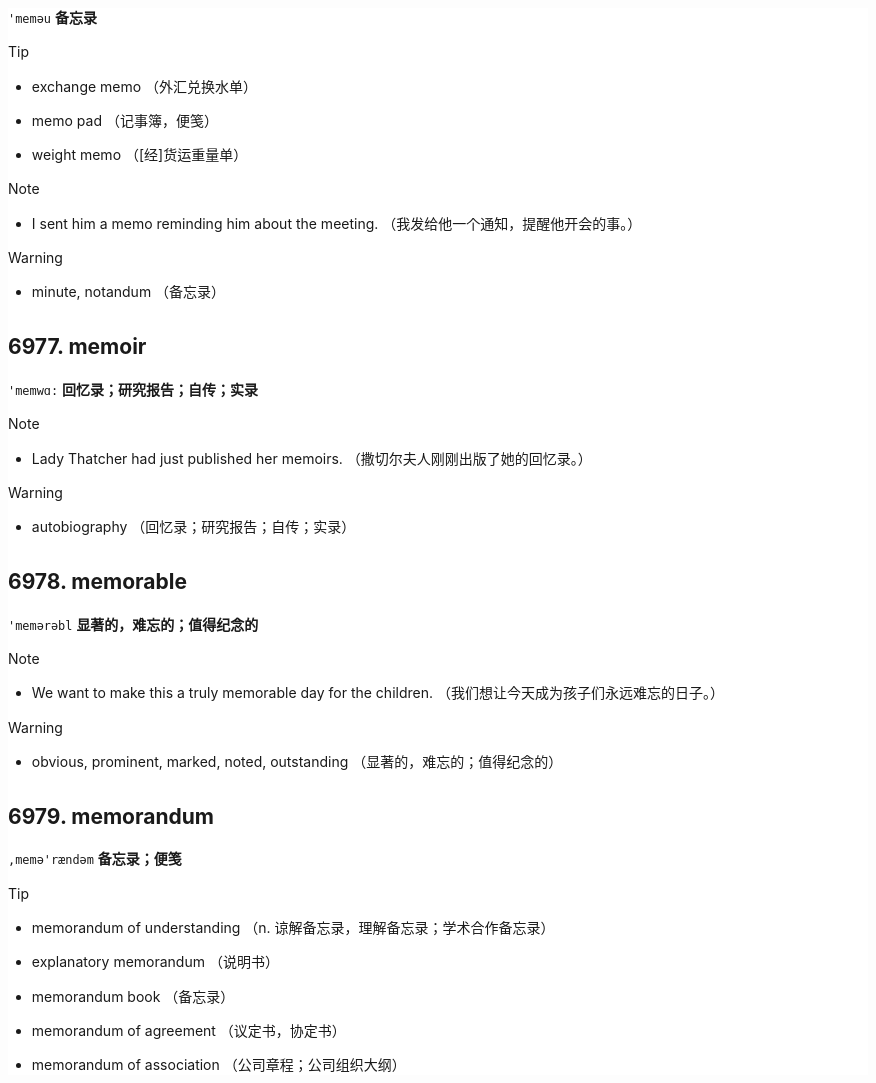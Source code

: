 `'meməu`  **备忘录**

> [!TIP]
>
> - exchange memo （外汇兑换水单）
>
> - memo pad （记事簿，便笺）
>
> - weight memo （[经]货运重量单）
>

> [!NOTE]
>
> - I sent him a memo reminding him about the meeting. （我发给他一个通知，提醒他开会的事。）
>

> [!WARNING]
>
> - minute, notandum （备忘录）
>

## 6977. memoir

`'memwɑ:`  **回忆录；研究报告；自传；实录**

> [!NOTE]
>
> - Lady Thatcher had just published her memoirs. （撒切尔夫人刚刚出版了她的回忆录。）
>

> [!WARNING]
>
> - autobiography （回忆录；研究报告；自传；实录）
>

## 6978. memorable

`'memərəbl`  **显著的，难忘的；值得纪念的**

> [!NOTE]
>
> - We want to make this a truly memorable day for the children. （我们想让今天成为孩子们永远难忘的日子。）
>

> [!WARNING]
>
> - obvious, prominent, marked, noted, outstanding （显著的，难忘的；值得纪念的）
>

## 6979. memorandum

`,memə'rændəm`  **备忘录；便笺**

> [!TIP]
>
> - memorandum of understanding （n. 谅解备忘录，理解备忘录；学术合作备忘录）
>
> - explanatory memorandum （说明书）
>
> - memorandum book （备忘录）
>
> - memorandum of agreement （议定书，协定书）
>
> - memorandum of association （公司章程；公司组织大纲）
>
